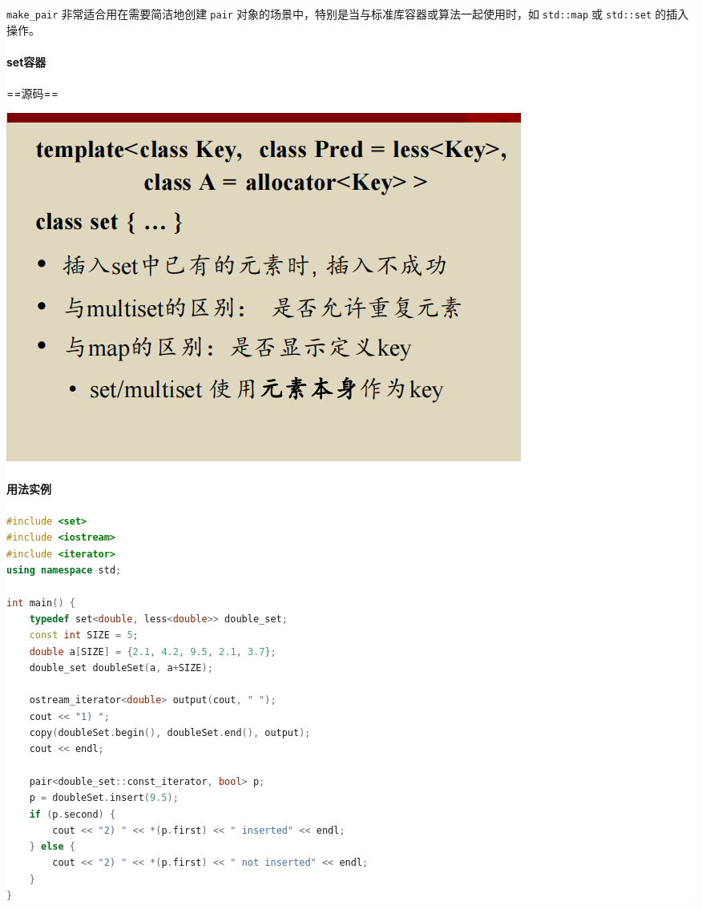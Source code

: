 `make_pair` 非常适合用在需要简洁地创建 `pair` 对象的场景中，特别是当与标准库容器或算法一起使用时，如 `std::map` 或 `std::set` 的插入操作。

#### set容器

==源码==

![image-20240407183548628](./程设笔记.assets/image-20240407183548628.png)

#### 用法实例

```cpp
#include <set>
#include <iostream>
#include <iterator>
using namespace std;

int main() {
    typedef set<double, less<double>> double_set;
    const int SIZE = 5;
    double a[SIZE] = {2.1, 4.2, 9.5, 2.1, 3.7};
    double_set doubleSet(a, a+SIZE);
    
    ostream_iterator<double> output(cout, " ");
    cout << "1) ";
    copy(doubleSet.begin(), doubleSet.end(), output);
    cout << endl;
    
    pair<double_set::const_iterator, bool> p;
    p = doubleSet.insert(9.5);
    if (p.second) {
        cout << "2) " << *(p.first) << " inserted" << endl;
    } else {
        cout << "2) " << *(p.first) << " not inserted" << endl;
    }
}

```
